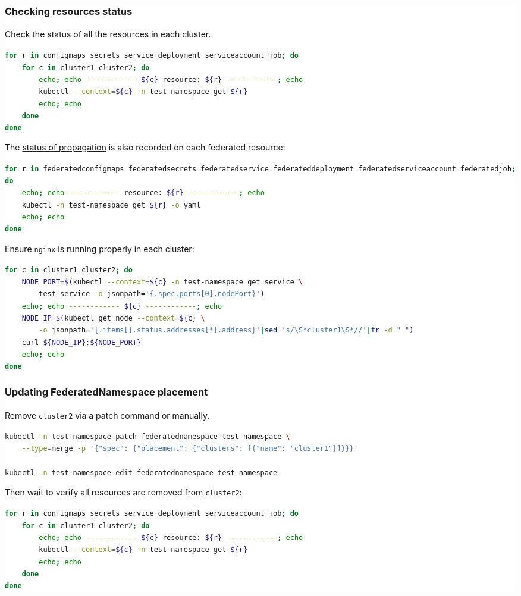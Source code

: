 ### Checking resources status

Check the status of all the resources in each cluster.

```bash
for r in configmaps secrets service deployment serviceaccount job; do
    for c in cluster1 cluster2; do
        echo; echo ------------ ${c} resource: ${r} ------------; echo
        kubectl --context=${c} -n test-namespace get ${r}
        echo; echo
    done
done
```

The [status of propagation](#propagation-status) is also recorded on each federated resource:

```bash
for r in federatedconfigmaps federatedsecrets federatedservice federateddeployment federatedserviceaccount federatedjob; do
    echo; echo ------------ resource: ${r} ------------; echo
    kubectl -n test-namespace get ${r} -o yaml
    echo; echo
done
```
Ensure `nginx` is running properly in each cluster:

```bash
for c in cluster1 cluster2; do
    NODE_PORT=$(kubectl --context=${c} -n test-namespace get service \
        test-service -o jsonpath='{.spec.ports[0].nodePort}')
    echo; echo ------------ ${c} ------------; echo
    NODE_IP=$(kubectl get node --context=${c} \
        -o jsonpath='{.items[].status.addresses[*].address}'|sed 's/\S*cluster1\S*//'|tr -d " ")
    curl ${NODE_IP}:${NODE_PORT}
    echo; echo
done
```
### Updating FederatedNamespace placement

Remove `cluster2` via a patch command or manually.

```bash
kubectl -n test-namespace patch federatednamespace test-namespace \
    --type=merge -p '{"spec": {"placement": {"clusters": [{"name": "cluster1"}]}}}'

kubectl -n test-namespace edit federatednamespace test-namespace
```
Then wait to verify all resources are removed from `cluster2`:

```bash
for r in configmaps secrets service deployment serviceaccount job; do
    for c in cluster1 cluster2; do
        echo; echo ------------ ${c} resource: ${r} ------------; echo
        kubectl --context=${c} -n test-namespace get ${r}
        echo; echo
    done
done
```
